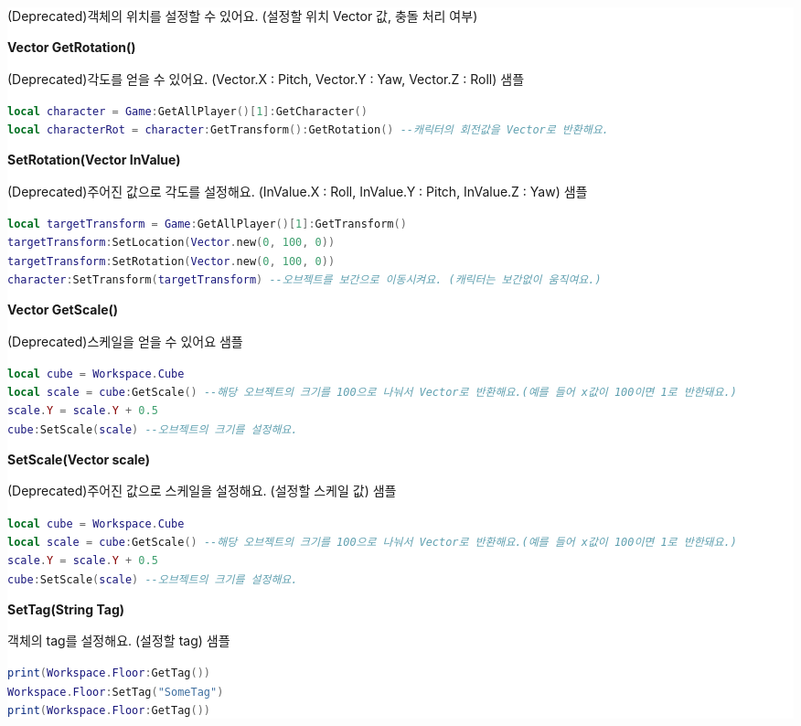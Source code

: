 (Deprecated)객체의 위치를 설정할 수 있어요. (설정할 위치 Vector 값, 충돌 처리 여부)


**Vector GetRotation()**

(Deprecated)각도를 얻을 수 있어요. (Vector.X : Pitch, Vector.Y : Yaw, Vector.Z : Roll)
샘플

```lua
local character = Game:GetAllPlayer()[1]:GetCharacter()
local characterRot = character:GetTransform():GetRotation() --캐릭터의 회전값을 Vector로 반환해요.
```


**SetRotation(Vector InValue)**

(Deprecated)주어진 값으로 각도를 설정해요. (InValue.X : Roll, InValue.Y : Pitch, InValue.Z : Yaw)
샘플

```lua
local targetTransform = Game:GetAllPlayer()[1]:GetTransform()
targetTransform:SetLocation(Vector.new(0, 100, 0))
targetTransform:SetRotation(Vector.new(0, 100, 0))
character:SetTransform(targetTransform) --오브젝트를 보간으로 이동시켜요. (캐릭터는 보간없이 움직여요.)
```


**Vector GetScale()**

(Deprecated)스케일을 얻을 수 있어요
샘플

```lua
local cube = Workspace.Cube
local scale = cube:GetScale() --해당 오브젝트의 크기를 100으로 나눠서 Vector로 반환해요.(예를 들어 x값이 100이면 1로 반한돼요.)
scale.Y = scale.Y + 0.5
cube:SetScale(scale) --오브젝트의 크기를 설정해요.
```


**SetScale(Vector scale)**

(Deprecated)주어진 값으로 스케일을 설정해요. (설정할 스케일 값)
샘플

```lua
local cube = Workspace.Cube
local scale = cube:GetScale() --해당 오브젝트의 크기를 100으로 나눠서 Vector로 반환해요.(예를 들어 x값이 100이면 1로 반한돼요.)
scale.Y = scale.Y + 0.5
cube:SetScale(scale) --오브젝트의 크기를 설정해요.
```


**SetTag(String Tag)**

객체의 tag를 설정해요. (설정할 tag)
샘플

```lua
print(Workspace.Floor:GetTag())
Workspace.Floor:SetTag("SomeTag")
print(Workspace.Floor:GetTag())
```
